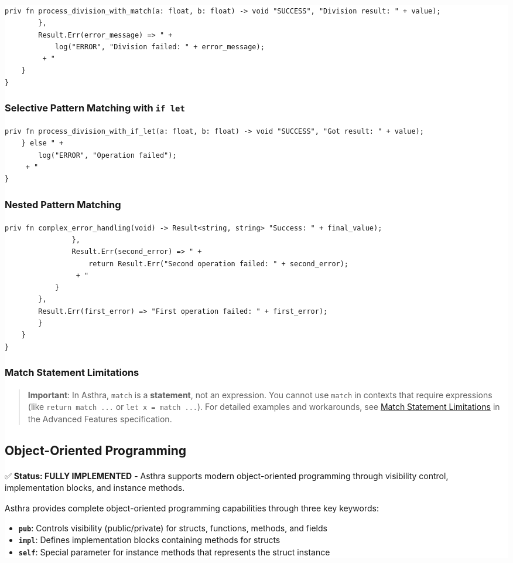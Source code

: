 ```asthra
priv fn process_division_with_match(a: float, b: float) -> void "SUCCESS", "Division result: " + value);
        },
        Result.Err(error_message) => " + 
            log("ERROR", "Division failed: " + error_message);
         + "
    }
}
```

### Selective Pattern Matching with `if let`

```asthra
priv fn process_division_with_if_let(a: float, b: float) -> void "SUCCESS", "Got result: " + value);
    } else " + 
        log("ERROR", "Operation failed");
     + "
}
```

### Nested Pattern Matching

```asthra
priv fn complex_error_handling(void) -> Result<string, string> "Success: " + final_value);
                },
                Result.Err(second_error) => " + 
                    return Result.Err("Second operation failed: " + second_error);
                 + "
            }
        },
        Result.Err(first_error) => "First operation failed: " + first_error);
        }
    }
}
```

### Match Statement Limitations

> **Important**: In Asthra, `match` is a **statement**, not an expression. You cannot use `match` in contexts that require expressions (like `return match ...` or `let x = match ...`). For detailed examples and workarounds, see [Match Statement Limitations](../spec/advanced-features.md#match-statement-limitations) in the Advanced Features specification.

## Object-Oriented Programming

✅ **Status: FULLY IMPLEMENTED** - Asthra supports modern object-oriented programming through visibility control, implementation blocks, and instance methods.

Asthra provides complete object-oriented programming capabilities through three key keywords:

- **`pub`**: Controls visibility (public/private) for structs, functions, methods, and fields
- **`impl`**: Defines implementation blocks containing methods for structs
- **`self`**: Special parameter for instance methods that represents the struct instance
